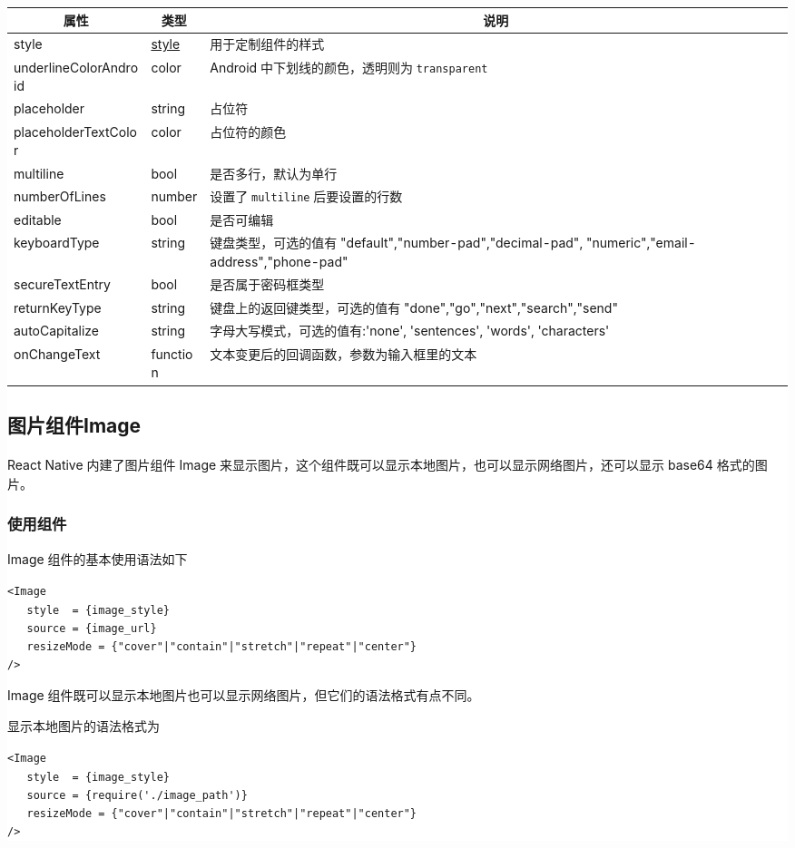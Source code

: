```react
```



| 属性                  | 类型                                                         | 说明                                                         |
| --------------------- | ------------------------------------------------------------ | ------------------------------------------------------------ |
| style                 | [style](https://www.twle.cn/c/yufei/reactnative/reactnative-basic-styling.html) | 用于定制组件的样式                                           |
| underlineColorAndroid | color                                                        | Android 中下划线的颜色，透明则为 `transparent`               |
| placeholder           | string                                                       | 占位符                                                       |
| placeholderTextColor  | color                                                        | 占位符的颜色                                                 |
| multiline             | bool                                                         | 是否多行，默认为单行                                         |
| numberOfLines         | number                                                       | 设置了 `multiline` 后要设置的行数                            |
| editable              | bool                                                         | 是否可编辑                                                   |
| keyboardType          | string                                                       | 键盘类型，可选的值有 "default","number-pad","decimal-pad", "numeric","email-address","phone-pad" |
| secureTextEntry       | bool                                                         | 是否属于密码框类型                                           |
| returnKeyType         | string                                                       | 键盘上的返回键类型，可选的值有 "done","go","next","search","send" |
| autoCapitalize        | string                                                       | 字母大写模式，可选的值有:'none', 'sentences', 'words', 'characters' |
| onChangeText          | function                                                     | 文本变更后的回调函数，参数为输入框里的文本                   |

## 图片组件Image

React Native 内建了图片组件 Image 来显示图片，这个组件既可以显示本地图片，也可以显示网络图片，还可以显示 base64 格式的图片。

### 使用组件

Image 组件的基本使用语法如下

```react
<Image 
   style  = {image_style}
   source = {image_url} 
   resizeMode = {"cover"|"contain"|"stretch"|"repeat"|"center"}
/>
```

Image 组件既可以显示本地图片也可以显示网络图片，但它们的语法格式有点不同。

显示本地图片的语法格式为

```react
<Image 
   style  = {image_style}
   source = {require('./image_path')} 
   resizeMode = {"cover"|"contain"|"stretch"|"repeat"|"center"}
/>
```
